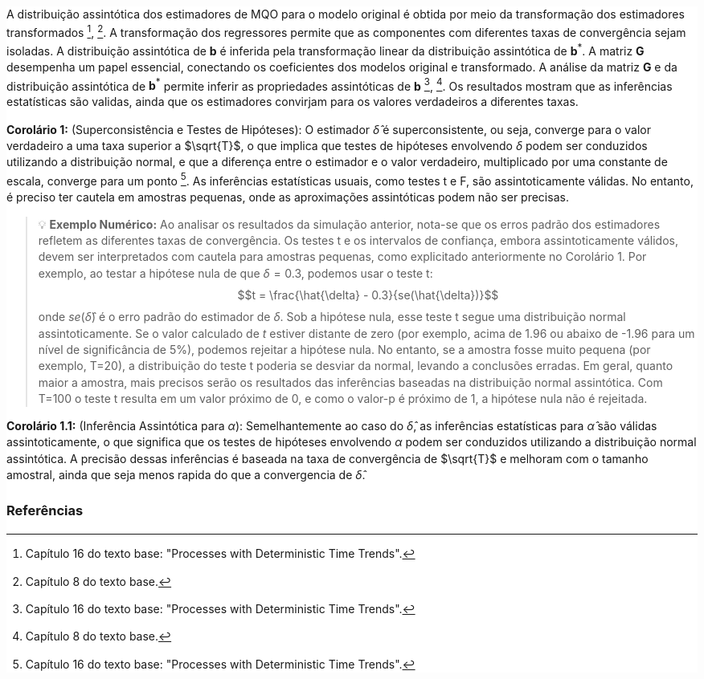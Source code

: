 A distribuição assintótica dos estimadores de MQO para o modelo original é obtida por meio da transformação dos estimadores transformados [^1], [^2]. A transformação dos regressores permite que as componentes com diferentes taxas de convergência sejam isoladas. A distribuição assintótica de $\mathbf{b}$ é inferida pela transformação linear da distribuição assintótica de $\mathbf{b}^*$.  A matriz $\mathbf{G}$ desempenha um papel essencial, conectando os coeficientes dos modelos original e transformado. A análise da matriz $\mathbf{G}$ e da distribuição assintótica de $\mathbf{b}^*$ permite inferir as propriedades assintóticas de $\mathbf{b}$ [^1], [^2]. Os resultados mostram que as inferências estatísticas são validas, ainda que os estimadores convirjam para os valores verdadeiros a diferentes taxas.

**Corolário 1:** (Superconsistência e Testes de Hipóteses): O estimador $\hat{\delta}$ é superconsistente, ou seja, converge para o valor verdadeiro a uma taxa superior a $\sqrt{T}$, o que implica que testes de hipóteses envolvendo $\delta$ podem ser conduzidos utilizando a distribuição normal, e que a diferença entre o estimador e o valor verdadeiro, multiplicado por uma constante de escala, converge para um ponto [^1]. As inferências estatísticas usuais, como testes t e F, são assintoticamente válidas. No entanto, é preciso ter cautela em amostras pequenas, onde as aproximações assintóticas podem não ser precisas.

> 💡 **Exemplo Numérico:** Ao analisar os resultados da simulação anterior, nota-se que os erros padrão dos estimadores refletem as diferentes taxas de convergência. Os testes t e os intervalos de confiança, embora assintoticamente válidos, devem ser interpretados com cautela para amostras pequenas, como explicitado anteriormente no Corolário 1. Por exemplo, ao testar a hipótese nula de que $\delta = 0.3$, podemos usar o teste t:
> $$t = \frac{\hat{\delta} - 0.3}{se(\hat{\delta})}$$
> onde $se(\hat{\delta})$ é o erro padrão do estimador de $\delta$. Sob a hipótese nula, esse teste t segue uma distribuição normal assintoticamente.  Se o valor calculado de $t$ estiver distante de zero (por exemplo, acima de 1.96 ou abaixo de -1.96 para um nível de significância de 5%), podemos rejeitar a hipótese nula.  No entanto, se a amostra fosse muito pequena (por exemplo, T=20), a distribuição do teste t poderia se desviar da normal, levando a conclusões erradas. Em geral, quanto maior a amostra, mais precisos serão os resultados das inferências baseadas na distribuição normal assintótica. Com T=100 o teste t  resulta em um valor próximo de 0, e como o valor-p é próximo de 1, a hipótese nula não é rejeitada.

**Corolário 1.1:** (Inferência Assintótica para $\alpha$): Semelhantemente ao caso do $\hat{\delta}$, as inferências estatísticas para $\hat{\alpha}$ são válidas assintoticamente, o que significa que os testes de hipóteses envolvendo $\alpha$ podem ser conduzidos utilizando a distribuição normal assintótica. A precisão dessas inferências é baseada na taxa de convergência de $\sqrt{T}$ e melhoram com o tamanho amostral, ainda que seja menos rapida do que a convergencia de $\hat{\delta}$.

### Referências
[^1]: Capítulo 16 do texto base: "Processes with Deterministic Time Trends".
[^2]: Capítulo 8 do texto base.


